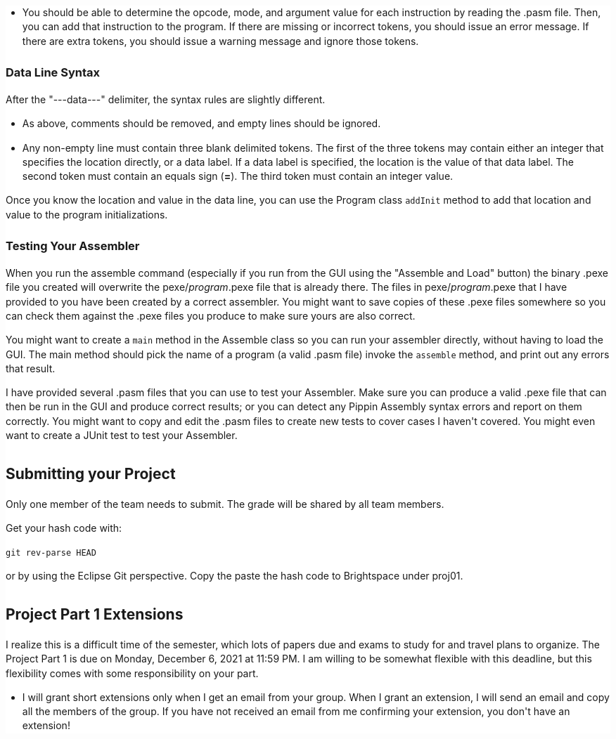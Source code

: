 - You should be able to determine the opcode, mode, and argument value for each instruction by reading the .pasm file. Then, you can add that instruction to the program. If there are missing or incorrect tokens, you should issue an error message. If there are extra tokens, you should issue a warning message and ignore those tokens.
  
### Data Line Syntax

After the "---data---" delimiter, the syntax rules are slightly different.

- As above, comments should be removed, and empty lines should be ignored.

- Any non-empty line must contain three blank delimited tokens. The first of the three tokens may contain either an integer that specifies the location directly, or a data label. If a data label is specified, the location is the value of that data label. The second token must contain an equals sign (**=**). The third token must contain an integer value. 

Once you know the location and value in the data line, you can use the Program class `addInit` method to add that location and value to the program initializations.

### Testing Your Assembler

When you run the assemble command (especially if you run from the GUI using the "Assemble and Load" button) the binary .pexe file you created will overwrite the pexe/*program*.pexe file that is already there. The files in pexe/*program*.pexe that I have provided to you have been created by a correct assembler. You might want to save copies of these .pexe files somewhere so you can check them against the .pexe files you produce to make sure yours are also correct.

You might want to create a `main` method in the Assemble class so you can run your assembler directly, without having to load the GUI. The main method should pick the name of a program (a valid .pasm file) invoke the `assemble` method, and print out any errors that result.

I have provided several .pasm files that you can use to test your Assembler. Make sure you can produce a valid .pexe file that can then be run in the GUI and produce correct results; or you can detect any Pippin Assembly syntax errors and report on them correctly. You might want to copy and edit the .pasm files to create new tests to cover cases I haven't covered. You might even want to create a JUnit test to test your Assembler.
  
## Submitting your Project

Only one member of the team needs to submit. The grade will be shared by all team members.
  
Get your hash code with: 

`git rev-parse HEAD`
  
or by using the Eclipse Git perspective. Copy the paste the hash code to Brightspace under proj01.

## Project Part 1 Extensions

I realize this is a difficult time of the semester, which lots of papers due and exams to study for and travel plans to organize. The Project Part 1 is due on Monday, December 6, 2021 at 11:59 PM. I am willing to be somewhat flexible with this deadline, but this flexibility comes with some responsibility on your part.

- I will grant short extensions only when I get an email from your group. When I grant an extension, I will send an email and copy all the members of the group. If you have not received an email from me confirming your extension, you don't have an extension!

